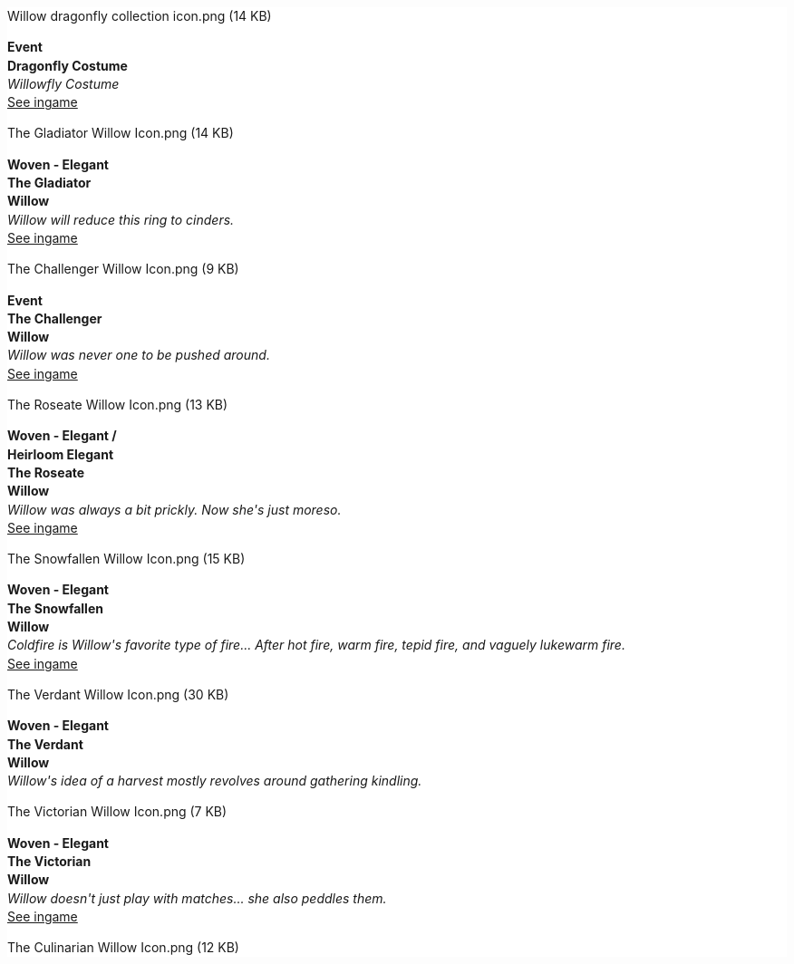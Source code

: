 Willow dragonfly collection icon.png (14 KB)

**Event  
Dragonfly Costume**  
*Willowfly Costume*  
[See ingame](/wiki/File:Willow_Dragonfly_Costume.png "File:Willow Dragonfly Costume.png")

The Gladiator Willow Icon.png (14 KB)

**Woven - Elegant  
The Gladiator  
Willow**  
*Willow will reduce this ring to cinders.*  
[See ingame](/wiki/File:Willow_Gladiator.png "File:Willow Gladiator.png")

The Challenger Willow Icon.png (9 KB)

**Event  
The Challenger  
Willow**  
*Willow was never one to be pushed around.*  
[See ingame](/wiki/File:Willow_Challenger.png "File:Willow Challenger.png")

The Roseate Willow Icon.png (13 KB)

**Woven - Elegant /  
Heirloom Elegant  
The Roseate  
Willow**  
*Willow was always a bit prickly. Now she's just moreso.*  
[See ingame](/wiki/File:Willow_Roseate.png "File:Willow Roseate.png")

The Snowfallen Willow Icon.png (15 KB)

**Woven - Elegant  
The Snowfallen  
Willow**  
*Coldfire is Willow's favorite type of fire... After hot fire, warm fire, tepid fire, and vaguely lukewarm fire.*  
[See ingame](/wiki/File:Willow_Snowfallen.png "File:Willow Snowfallen.png")

The Verdant Willow Icon.png (30 KB)

**Woven - Elegant  
The Verdant  
Willow**  
*Willow's idea of a harvest mostly revolves around gathering kindling.*

The Victorian Willow Icon.png (7 KB)

**Woven - Elegant  
The Victorian  
Willow**  
*Willow doesn't just play with matches... she also peddles them.*  
[See ingame](/wiki/File:Willow_Victorian.png "File:Willow Victorian.png")

The Culinarian Willow Icon.png (12 KB)
